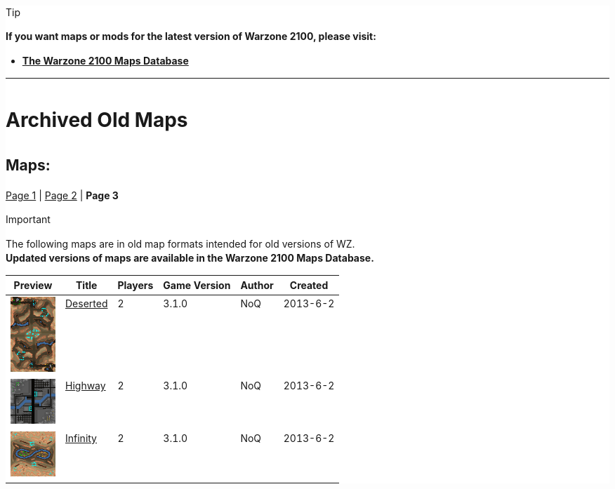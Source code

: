 > [!TIP]
> **If you want maps or mods for the latest version of Warzone 2100, please visit:**
> - **[The Warzone 2100 Maps Database](https://maps.wz2100.net)**

----------------------------------

# Archived Old Maps

## Maps:

[Page 1](/oldmaps-1.md) | [Page 2](/oldmaps-2.md) | **Page 3**

> [!IMPORTANT]
> The following maps are in old map formats intended for old versions of WZ.  
> **Updated versions of maps are available in the Warzone 2100 Maps Database.**

| Preview | Title | Players | Game Version | Author | Created |
| ------- | ----- | ------- | ------------ | ------ | ------- |
| <img src="./assets/200/preview.jpg" width="64" /> | [Deserted](/assets/200/) | 2 | 3.1.0 | NoQ | 2013-6-2 |
| <img src="./assets/201/preview.jpg" width="64" /> | [Highway](/assets/201/) | 2 | 3.1.0 | NoQ | 2013-6-2 |
| <img src="./assets/202/preview.jpg" width="64" /> | [Infinity](/assets/202/) | 2 | 3.1.0 | NoQ | 2013-6-2 |